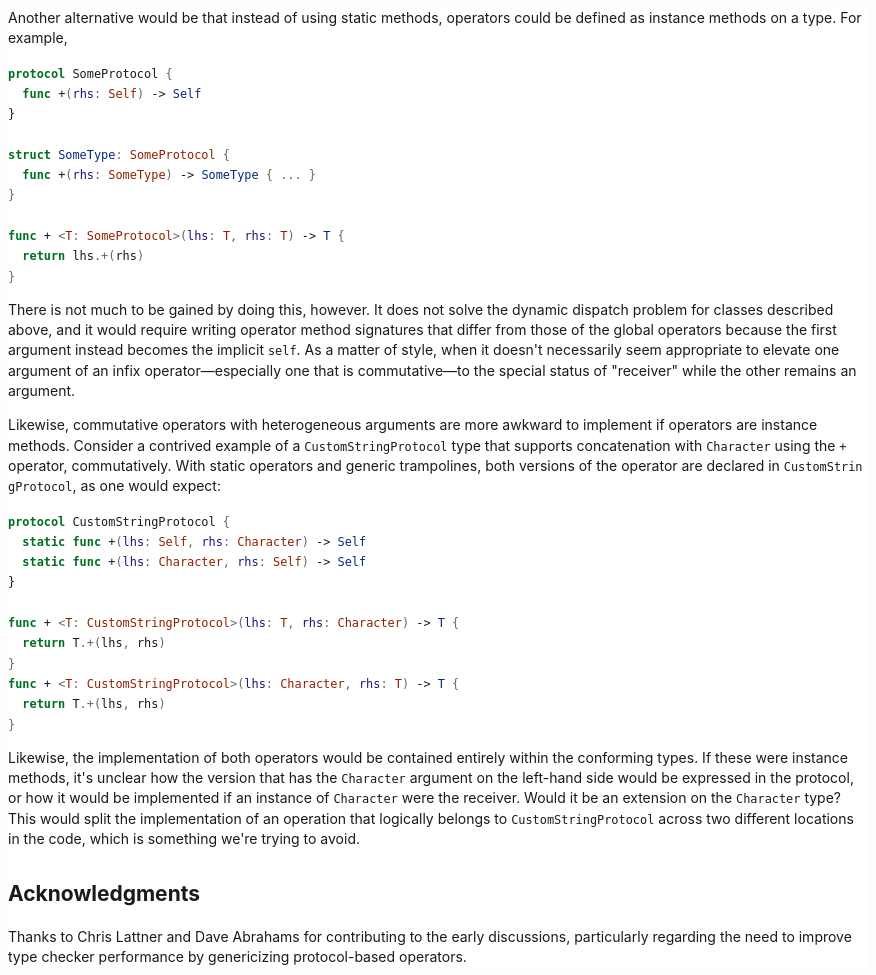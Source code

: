 Another alternative would be that instead of using static methods, operators
could be defined as instance methods on a type. For example,

```swift
protocol SomeProtocol {
  func +(rhs: Self) -> Self
}

struct SomeType: SomeProtocol {
  func +(rhs: SomeType) -> SomeType { ... }
}

func + <T: SomeProtocol>(lhs: T, rhs: T) -> T {
  return lhs.+(rhs)
}
```

There is not much to be gained by doing this, however. It does not solve the
dynamic dispatch problem for classes described above, and it would require
writing operator method signatures that differ from those of the global
operators because the first argument instead becomes the implicit `self`. As a
matter of style, when it doesn't necessarily seem appropriate to elevate one
argument of an infix operator—especially one that is commutative—to the special
status of "receiver" while the other remains an argument.

Likewise, commutative operators with heterogeneous arguments are more awkward to
implement if operators are instance methods. Consider a contrived example of a
`CustomStringProtocol` type that supports concatenation with `Character` using
the `+` operator, commutatively. With static operators and generic trampolines,
both versions of the operator are declared in `CustomStringProtocol`, as one
would expect:

```swift
protocol CustomStringProtocol {
  static func +(lhs: Self, rhs: Character) -> Self
  static func +(lhs: Character, rhs: Self) -> Self
}

func + <T: CustomStringProtocol>(lhs: T, rhs: Character) -> T {
  return T.+(lhs, rhs)
}
func + <T: CustomStringProtocol>(lhs: Character, rhs: T) -> T {
  return T.+(lhs, rhs)
}
```

Likewise, the implementation of both operators would be contained entirely
within the conforming types. If these were instance methods, it's unclear how
the version that has the `Character` argument on the left-hand side would be
expressed in the protocol, or how it would be implemented if an instance of
`Character` were the receiver. Would it be an extension on the `Character` type?
This would split the implementation of an operation that logically belongs to
`CustomStringProtocol` across two different locations in the code, which is
something we're trying to avoid.

## Acknowledgments

Thanks to Chris Lattner and Dave Abrahams for contributing to the early
discussions, particularly regarding the need to improve type checker performance
by genericizing protocol-based operators.
